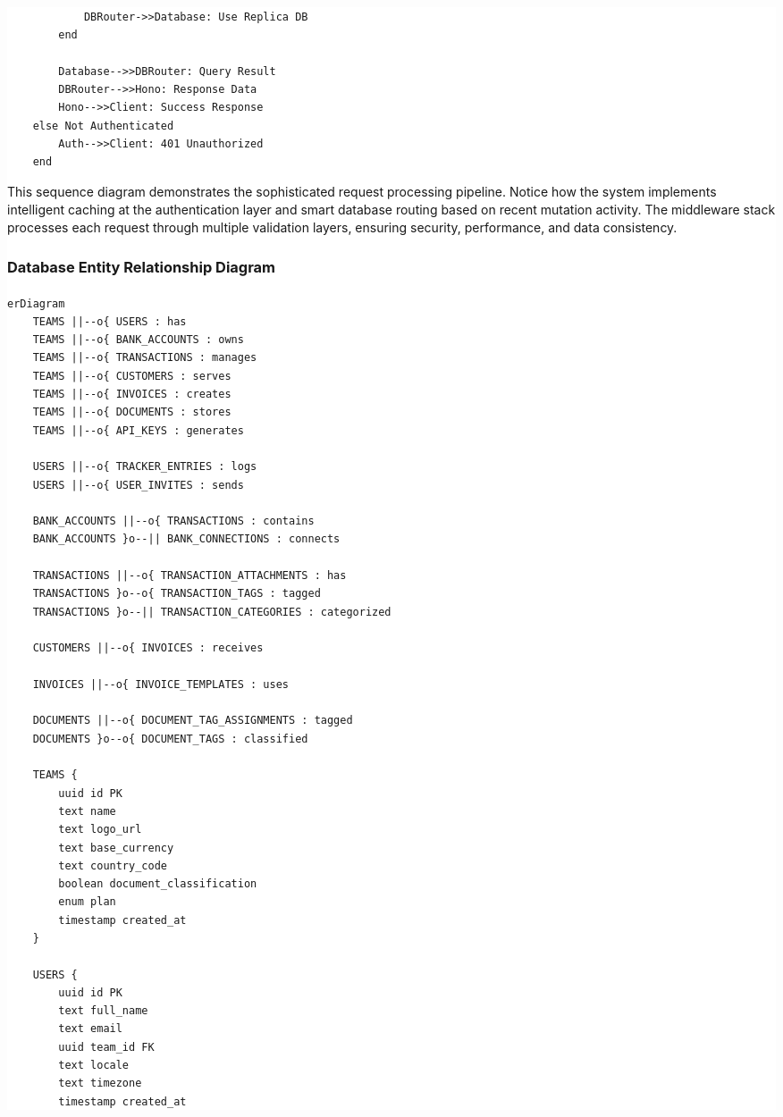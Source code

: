 ```mermaid
            DBRouter->>Database: Use Replica DB
        end

        Database-->>DBRouter: Query Result
        DBRouter-->>Hono: Response Data
        Hono-->>Client: Success Response
    else Not Authenticated
        Auth-->>Client: 401 Unauthorized
    end
```

This sequence diagram demonstrates the sophisticated request processing pipeline. Notice how the system implements intelligent caching at the authentication layer and smart database routing based on recent mutation activity. The middleware stack processes each request through multiple validation layers, ensuring security, performance, and data consistency.

### Database Entity Relationship Diagram

```mermaid
erDiagram
    TEAMS ||--o{ USERS : has
    TEAMS ||--o{ BANK_ACCOUNTS : owns
    TEAMS ||--o{ TRANSACTIONS : manages
    TEAMS ||--o{ CUSTOMERS : serves
    TEAMS ||--o{ INVOICES : creates
    TEAMS ||--o{ DOCUMENTS : stores
    TEAMS ||--o{ API_KEYS : generates

    USERS ||--o{ TRACKER_ENTRIES : logs
    USERS ||--o{ USER_INVITES : sends

    BANK_ACCOUNTS ||--o{ TRANSACTIONS : contains
    BANK_ACCOUNTS }o--|| BANK_CONNECTIONS : connects

    TRANSACTIONS ||--o{ TRANSACTION_ATTACHMENTS : has
    TRANSACTIONS }o--o{ TRANSACTION_TAGS : tagged
    TRANSACTIONS }o--|| TRANSACTION_CATEGORIES : categorized

    CUSTOMERS ||--o{ INVOICES : receives

    INVOICES ||--o{ INVOICE_TEMPLATES : uses

    DOCUMENTS ||--o{ DOCUMENT_TAG_ASSIGNMENTS : tagged
    DOCUMENTS }o--o{ DOCUMENT_TAGS : classified

    TEAMS {
        uuid id PK
        text name
        text logo_url
        text base_currency
        text country_code
        boolean document_classification
        enum plan
        timestamp created_at
    }

    USERS {
        uuid id PK
        text full_name
        text email
        uuid team_id FK
        text locale
        text timezone
        timestamp created_at
```